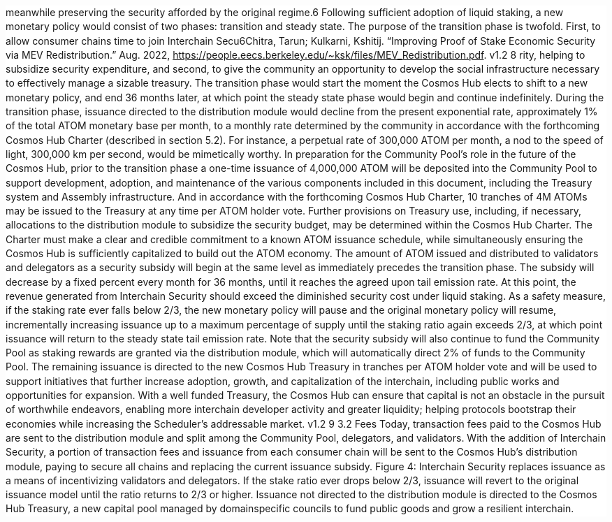meanwhile preserving the security afforded by the original regime.6
Following sufficient adoption of liquid staking, a new monetary policy would consist of two phases: transition and steady state. The purpose of the transition
phase is twofold. First, to allow consumer chains time to join Interchain Secu6Chitra, Tarun; Kulkarni, Kshitij. “Improving Proof of Stake Economic Security via MEV
Redistribution.” Aug. 2022,
https://people.eecs.berkeley.edu/~ksk/files/MEV_Redistribution.pdf.
v1.2 8
rity, helping to subsidize security expenditure, and second, to give the community an opportunity to develop the social infrastructure necessary to effectively
manage a sizable treasury. The transition phase would start the moment the
Cosmos Hub elects to shift to a new monetary policy, and end 36 months later,
at which point the steady state phase would begin and continue indefinitely.
During the transition phase, issuance directed to the distribution module would
decline from the present exponential rate, approximately 1% of the total ATOM
monetary base per month, to a monthly rate determined by the community in
accordance with the forthcoming Cosmos Hub Charter (described in section
5.2). For instance, a perpetual rate of 300,000 ATOM per month, a nod to the
speed of light, 300,000 km per second, would be mimetically worthy.
In preparation for the Community Pool’s role in the future of the Cosmos Hub,
prior to the transition phase a one-time issuance of 4,000,000 ATOM will be
deposited into the Community Pool to support development, adoption, and
maintenance of the various components included in this document, including
the Treasury system and Assembly infrastructure. And in accordance with the
forthcoming Cosmos Hub Charter, 10 tranches of 4M ATOMs may be issued
to the Treasury at any time per ATOM holder vote. Further provisions on
Treasury use, including, if necessary, allocations to the distribution module
to subsidize the security budget, may be determined within the Cosmos Hub
Charter. The Charter must make a clear and credible commitment to a known
ATOM issuance schedule, while simultaneously ensuring the Cosmos Hub is
sufficiently capitalized to build out the ATOM economy.
The amount of ATOM issued and distributed to validators and delegators as a
security subsidy will begin at the same level as immediately precedes the transition phase. The subsidy will decrease by a fixed percent every month for 36
months, until it reaches the agreed upon tail emission rate. At this point, the
revenue generated from Interchain Security should exceed the diminished security cost under liquid staking. As a safety measure, if the staking rate ever falls
below 2/3, the new monetary policy will pause and the original monetary policy
will resume, incrementally increasing issuance up to a maximum percentage of
supply until the staking ratio again exceeds 2/3, at which point issuance will
return to the steady state tail emission rate. Note that the security subsidy
will also continue to fund the Community Pool as staking rewards are granted
via the distribution module, which will automatically direct 2% of funds to the
Community Pool.
The remaining issuance is directed to the new Cosmos Hub Treasury in tranches
per ATOM holder vote and will be used to support initiatives that further increase adoption, growth, and capitalization of the interchain, including public
works and opportunities for expansion. With a well funded Treasury, the Cosmos Hub can ensure that capital is not an obstacle in the pursuit of worthwhile
endeavors, enabling more interchain developer activity and greater liquidity;
helping protocols bootstrap their economies while increasing the Scheduler’s
addressable market.
v1.2 9
3.2 Fees
Today, transaction fees paid to the Cosmos Hub are sent to the distribution
module and split among the Community Pool, delegators, and validators. With
the addition of Interchain Security, a portion of transaction fees and issuance
from each consumer chain will be sent to the Cosmos Hub’s distribution module,
paying to secure all chains and replacing the current issuance subsidy.
Figure 4: Interchain Security replaces issuance as a means of incentivizing validators and
delegators. If the stake ratio ever drops below 2/3, issuance will revert to the original issuance
model until the ratio returns to 2/3 or higher. Issuance not directed to the distribution
module is directed to the Cosmos Hub Treasury, a new capital pool managed by domainspecific councils to fund public goods and grow a resilient interchain.